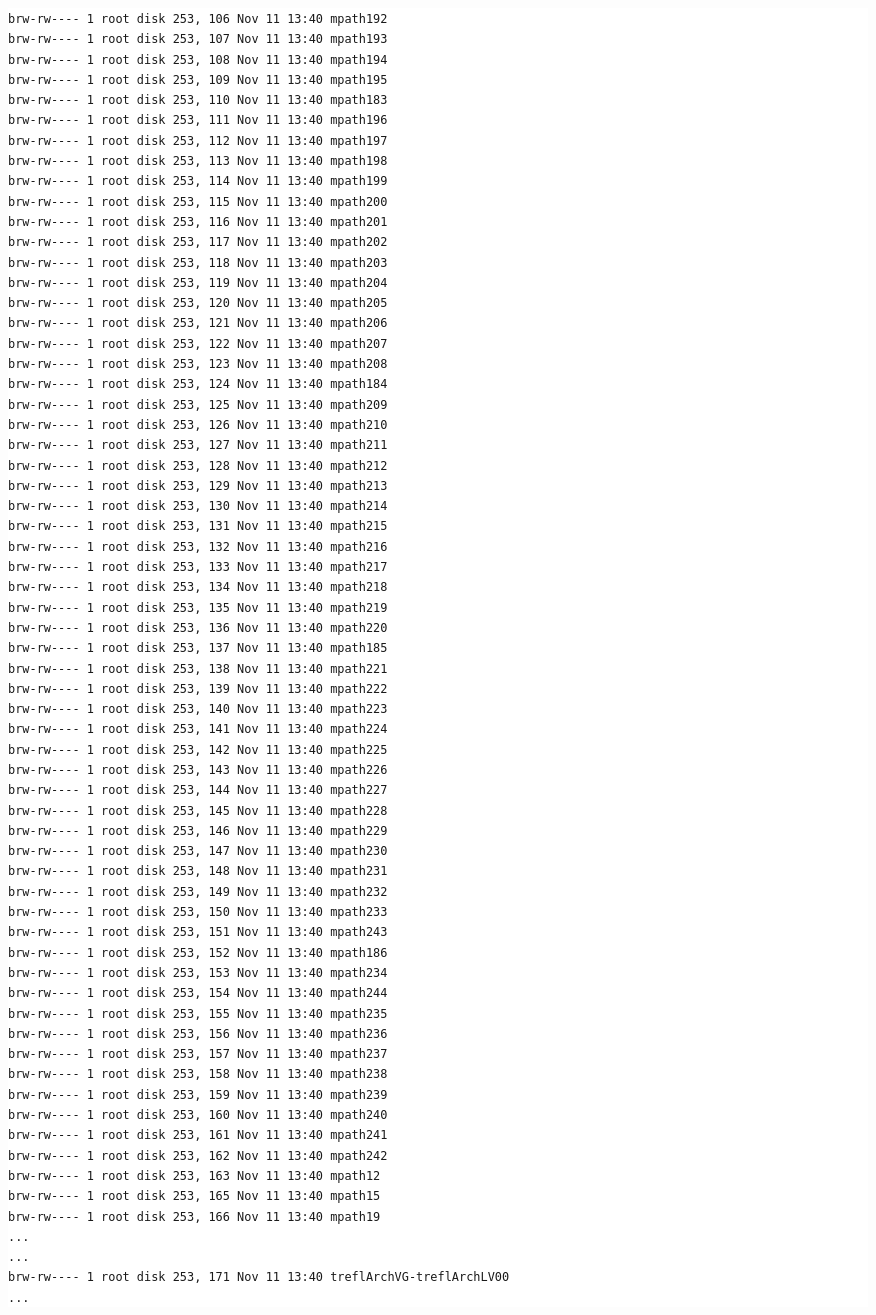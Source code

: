     brw-rw---- 1 root disk 253, 106 Nov 11 13:40 mpath192
    brw-rw---- 1 root disk 253, 107 Nov 11 13:40 mpath193
    brw-rw---- 1 root disk 253, 108 Nov 11 13:40 mpath194
    brw-rw---- 1 root disk 253, 109 Nov 11 13:40 mpath195
    brw-rw---- 1 root disk 253, 110 Nov 11 13:40 mpath183
    brw-rw---- 1 root disk 253, 111 Nov 11 13:40 mpath196
    brw-rw---- 1 root disk 253, 112 Nov 11 13:40 mpath197
    brw-rw---- 1 root disk 253, 113 Nov 11 13:40 mpath198
    brw-rw---- 1 root disk 253, 114 Nov 11 13:40 mpath199
    brw-rw---- 1 root disk 253, 115 Nov 11 13:40 mpath200
    brw-rw---- 1 root disk 253, 116 Nov 11 13:40 mpath201
    brw-rw---- 1 root disk 253, 117 Nov 11 13:40 mpath202
    brw-rw---- 1 root disk 253, 118 Nov 11 13:40 mpath203
    brw-rw---- 1 root disk 253, 119 Nov 11 13:40 mpath204
    brw-rw---- 1 root disk 253, 120 Nov 11 13:40 mpath205
    brw-rw---- 1 root disk 253, 121 Nov 11 13:40 mpath206
    brw-rw---- 1 root disk 253, 122 Nov 11 13:40 mpath207
    brw-rw---- 1 root disk 253, 123 Nov 11 13:40 mpath208
    brw-rw---- 1 root disk 253, 124 Nov 11 13:40 mpath184
    brw-rw---- 1 root disk 253, 125 Nov 11 13:40 mpath209
    brw-rw---- 1 root disk 253, 126 Nov 11 13:40 mpath210
    brw-rw---- 1 root disk 253, 127 Nov 11 13:40 mpath211
    brw-rw---- 1 root disk 253, 128 Nov 11 13:40 mpath212
    brw-rw---- 1 root disk 253, 129 Nov 11 13:40 mpath213
    brw-rw---- 1 root disk 253, 130 Nov 11 13:40 mpath214
    brw-rw---- 1 root disk 253, 131 Nov 11 13:40 mpath215
    brw-rw---- 1 root disk 253, 132 Nov 11 13:40 mpath216
    brw-rw---- 1 root disk 253, 133 Nov 11 13:40 mpath217
    brw-rw---- 1 root disk 253, 134 Nov 11 13:40 mpath218
    brw-rw---- 1 root disk 253, 135 Nov 11 13:40 mpath219
    brw-rw---- 1 root disk 253, 136 Nov 11 13:40 mpath220
    brw-rw---- 1 root disk 253, 137 Nov 11 13:40 mpath185
    brw-rw---- 1 root disk 253, 138 Nov 11 13:40 mpath221
    brw-rw---- 1 root disk 253, 139 Nov 11 13:40 mpath222
    brw-rw---- 1 root disk 253, 140 Nov 11 13:40 mpath223
    brw-rw---- 1 root disk 253, 141 Nov 11 13:40 mpath224
    brw-rw---- 1 root disk 253, 142 Nov 11 13:40 mpath225
    brw-rw---- 1 root disk 253, 143 Nov 11 13:40 mpath226
    brw-rw---- 1 root disk 253, 144 Nov 11 13:40 mpath227
    brw-rw---- 1 root disk 253, 145 Nov 11 13:40 mpath228
    brw-rw---- 1 root disk 253, 146 Nov 11 13:40 mpath229
    brw-rw---- 1 root disk 253, 147 Nov 11 13:40 mpath230
    brw-rw---- 1 root disk 253, 148 Nov 11 13:40 mpath231
    brw-rw---- 1 root disk 253, 149 Nov 11 13:40 mpath232
    brw-rw---- 1 root disk 253, 150 Nov 11 13:40 mpath233
    brw-rw---- 1 root disk 253, 151 Nov 11 13:40 mpath243
    brw-rw---- 1 root disk 253, 152 Nov 11 13:40 mpath186
    brw-rw---- 1 root disk 253, 153 Nov 11 13:40 mpath234
    brw-rw---- 1 root disk 253, 154 Nov 11 13:40 mpath244
    brw-rw---- 1 root disk 253, 155 Nov 11 13:40 mpath235
    brw-rw---- 1 root disk 253, 156 Nov 11 13:40 mpath236
    brw-rw---- 1 root disk 253, 157 Nov 11 13:40 mpath237
    brw-rw---- 1 root disk 253, 158 Nov 11 13:40 mpath238
    brw-rw---- 1 root disk 253, 159 Nov 11 13:40 mpath239
    brw-rw---- 1 root disk 253, 160 Nov 11 13:40 mpath240
    brw-rw---- 1 root disk 253, 161 Nov 11 13:40 mpath241
    brw-rw---- 1 root disk 253, 162 Nov 11 13:40 mpath242
    brw-rw---- 1 root disk 253, 163 Nov 11 13:40 mpath12
    brw-rw---- 1 root disk 253, 165 Nov 11 13:40 mpath15
    brw-rw---- 1 root disk 253, 166 Nov 11 13:40 mpath19
    ...
    ...
    brw-rw---- 1 root disk 253, 171 Nov 11 13:40 treflArchVG-treflArchLV00
    ...